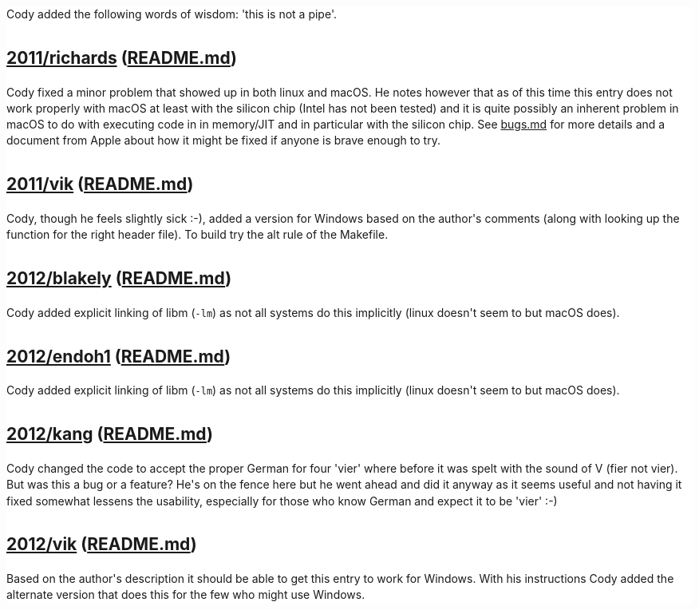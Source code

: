 Cody added the following words of wisdom: 'this is not a pipe'.


## [2011/richards](2011/richards/richards.c) ([README.md](2011/richards/README.md]))

Cody fixed a minor problem that showed up in both linux and macOS. He notes
however that as of this time this entry does not work properly with macOS at
least with the silicon chip (Intel has not been tested) and it is quite possibly
an inherent problem in macOS to do with executing code in in memory/JIT and in
particular with the silicon chip. See [bugs.md](/bugs.md) for more details and a
document from Apple about how it might be fixed if anyone is brave enough to
try.


## [2011/vik](2011/vik/vik.c) ([README.md](2011/vik/README.md]))

Cody, though he feels slightly sick :-), added a version for Windows based on
the author's comments (along with looking up the function for the right header
file). To build try the alt rule of the Makefile.

## [2012/blakely](2012/blakely/blakely.c) ([README.md](2012/blakely/README.md))

Cody added explicit linking of libm (`-lm`) as not all systems do this
implicitly (linux doesn't seem to but macOS does).

## [2012/endoh1](2012/endoh1/endoh1.c) ([README.md](2012/endoh1/README.md))

Cody added explicit linking of libm (`-lm`) as not all systems do this
implicitly (linux doesn't seem to but macOS does).


## [2012/kang](2012/kang/kang.c) ([README.md](2012/kang/README.md]))

Cody changed the code to accept the proper German for four 'vier' where before
it was spelt with the sound of V (fier not vier). But was this a bug or a
feature? He's on the fence here but he went ahead and did it anyway as it seems
useful and not having it fixed somewhat lessens the usability, especially for
those who know German and expect it to be 'vier' :-)


## [2012/vik](2012/vik/vik.c) ([README.md](2012/vik/README.md]))

Based on the author's description it should be able to get this entry to work
for Windows. With his instructions Cody added the alternate version that does
this for the few who might use Windows.
